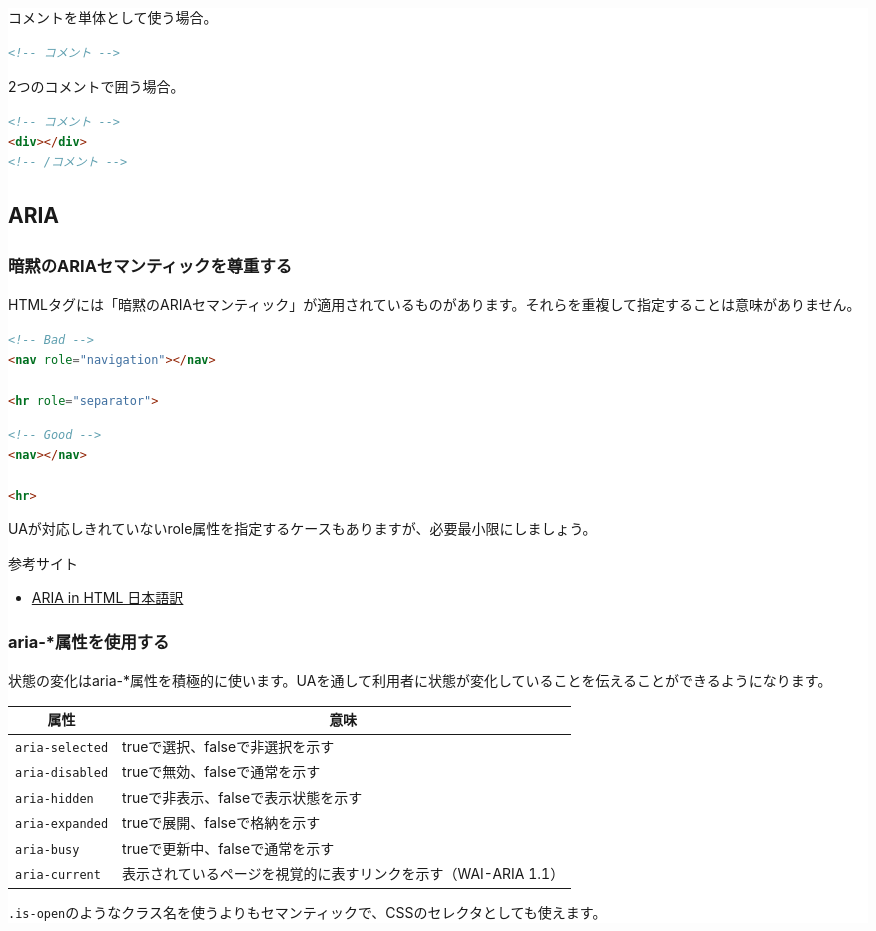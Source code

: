 コメントを単体として使う場合。

```html
<!-- コメント -->
```

2つのコメントで囲う場合。

```html
<!-- コメント -->
<div></div>
<!-- /コメント -->
```

## ARIA
### 暗黙のARIAセマンティックを尊重する
HTMLタグには「暗黙のARIAセマンティック」が適用されているものがあります。それらを重複して指定することは意味がありません。

```html
<!-- Bad -->
<nav role="navigation"></nav>

<hr role="separator">
```

```html
<!-- Good -->
<nav></nav>

<hr>
```

UAが対応しきれていないrole属性を指定するケースもありますが、必要最小限にしましょう。

参考サイト

- [ARIA in HTML 日本語訳](https://momdo.github.io/html-aria/)

### aria-*属性を使用する
状態の変化はaria-*属性を積極的に使います。UAを通して利用者に状態が変化していることを伝えることができるようになります。

| 属性            | 意味                                                            |
|---------------  |---------------------------------------------------------------- |
| `aria-selected`   | trueで選択、falseで非選択を示す                                  |
| `aria-disabled`   | trueで無効、falseで通常を示す                                   |
| `aria-hidden`     | trueで非表示、falseで表示状態を示す                              |
| `aria-expanded`   | trueで展開、falseで格納を示す                                   |
| `aria-busy`       | trueで更新中、falseで通常を示す                                  |
| `aria-current`    | 表示されているページを視覚的に表すリンクを示す（WAI-ARIA 1.1）   |

`.is-open`のようなクラス名を使うよりもセマンティックで、CSSのセレクタとしても使えます。
